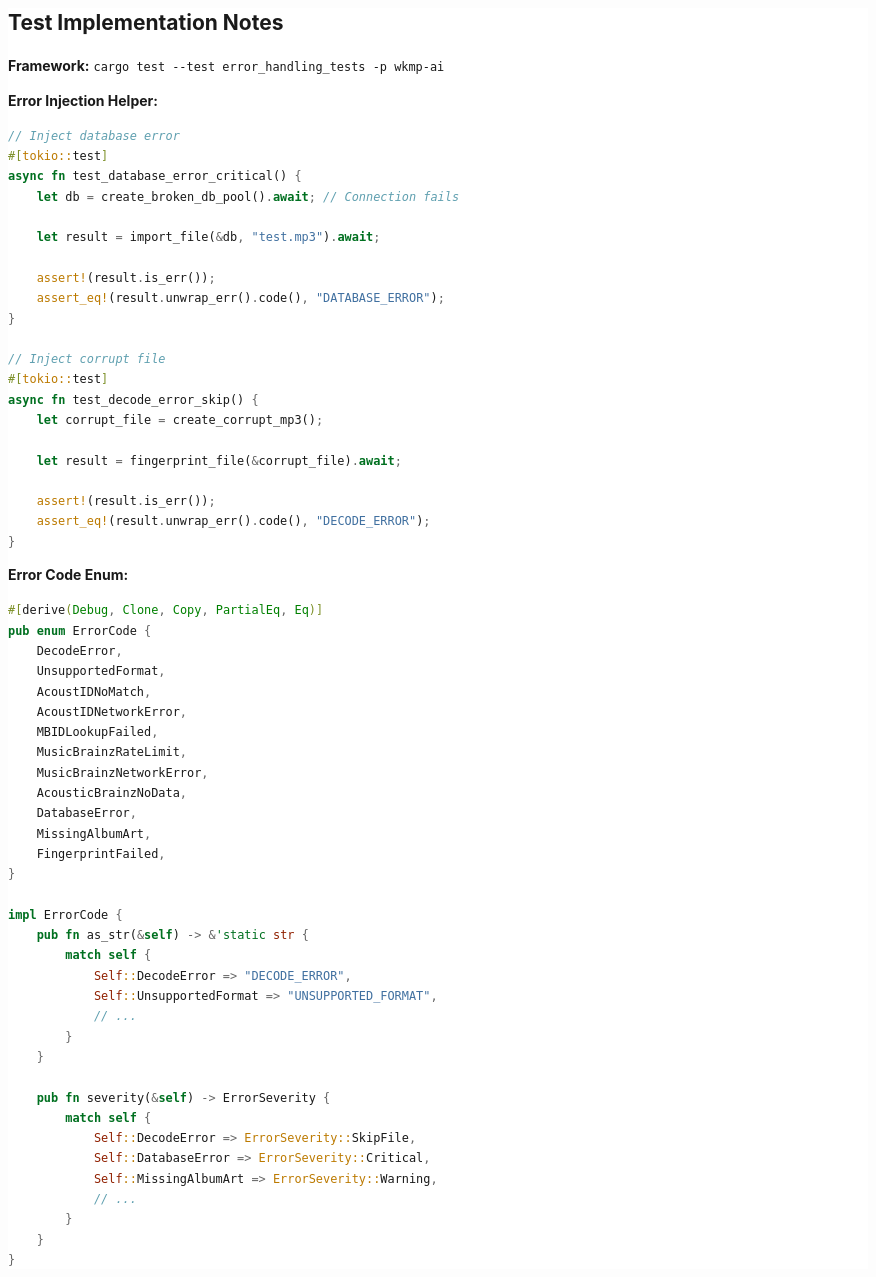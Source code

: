 
## Test Implementation Notes

**Framework:** `cargo test --test error_handling_tests -p wkmp-ai`

**Error Injection Helper:**
```rust
// Inject database error
#[tokio::test]
async fn test_database_error_critical() {
    let db = create_broken_db_pool().await; // Connection fails

    let result = import_file(&db, "test.mp3").await;

    assert!(result.is_err());
    assert_eq!(result.unwrap_err().code(), "DATABASE_ERROR");
}

// Inject corrupt file
#[tokio::test]
async fn test_decode_error_skip() {
    let corrupt_file = create_corrupt_mp3();

    let result = fingerprint_file(&corrupt_file).await;

    assert!(result.is_err());
    assert_eq!(result.unwrap_err().code(), "DECODE_ERROR");
}
```

**Error Code Enum:**
```rust
#[derive(Debug, Clone, Copy, PartialEq, Eq)]
pub enum ErrorCode {
    DecodeError,
    UnsupportedFormat,
    AcoustIDNoMatch,
    AcoustIDNetworkError,
    MBIDLookupFailed,
    MusicBrainzRateLimit,
    MusicBrainzNetworkError,
    AcousticBrainzNoData,
    DatabaseError,
    MissingAlbumArt,
    FingerprintFailed,
}

impl ErrorCode {
    pub fn as_str(&self) -> &'static str {
        match self {
            Self::DecodeError => "DECODE_ERROR",
            Self::UnsupportedFormat => "UNSUPPORTED_FORMAT",
            // ...
        }
    }

    pub fn severity(&self) -> ErrorSeverity {
        match self {
            Self::DecodeError => ErrorSeverity::SkipFile,
            Self::DatabaseError => ErrorSeverity::Critical,
            Self::MissingAlbumArt => ErrorSeverity::Warning,
            // ...
        }
    }
}
```